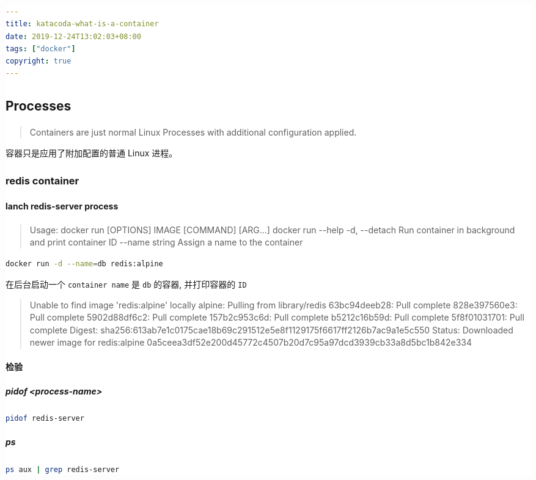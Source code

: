 ```yaml
---
title: katacoda-what-is-a-container
date: 2019-12-24T13:02:03+08:00
tags: ["docker"]
copyright: true
---
```


## Processes

> Containers are just normal Linux Processes with additional configuration applied.

容器只是应用了附加配置的普通 Linux 进程。

### redis container

#### lanch redis-server process

> Usage:  docker run [OPTIONS] IMAGE [COMMAND] [ARG...]
> docker run --help
> -d, --detach   Run container in background and print container ID
> --name string  Assign a name to the container

```sh
docker run -d --name=db redis:alpine
```

在后台启动一个 `container name` 是 `db` 的容器, 并打印容器的 `ID`

> Unable to find image 'redis:alpine' locally
alpine: Pulling from library/redis
63bc94deeb28: Pull complete
828e397560e3: Pull complete
5902d88df6c2: Pull complete
157b2c953c6d: Pull complete
b5212c16b59d: Pull complete
5f8f01031701: Pull complete
Digest: sha256:613ab7e1c0175cae18b69c291512e5e8f1129175f6617ff2126b7ac9a1e5c550
Status: Downloaded newer image for redis:alpine
0a5ceea3df52e200d45772c4507b20d7c95a97dcd3939cb33a8d5bc1b842e334

#### 检验

##### pidof \<process-name>

```sh
pidof redis-server
```

##### ps

```sh
ps aux | grep redis-server
```
